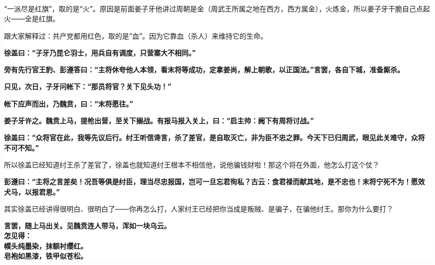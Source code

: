   </strong>
 </p>
 <p>
  “一派尽是红旗”，取的是“火”。原因是前面姜子牙他讲过周朝是金（周武王所属之地在西方，西方属金），火炼金，所以姜子牙干脆自己点起火——全是红旗。
 </p>
 <p>
  跟大家解释过：共产党都用红色，取的是“血”。因为它靠血（杀人）来维持它的生命。
 </p>
 <p>
  <strong>
   徐盖曰：“子牙乃昆仑羽士，用兵自有调度，只营寨大不相同。”
  </strong>
 </p>
 <p>
  <strong>
   旁有先行官王豹、彭遵答曰：“主将休夸他人本领，看末将等成功，定拿姜尚，解上朝歌，以正国法。”言罢，各自下城，准备厮杀。
  </strong>
 </p>
 <p>
  <strong>
   只见，次日，子牙问帐下：“那员将官？关下见头功！”
  </strong>
 </p>
 <p>
  <strong>
   帐下应声而出，乃魏贲，曰：“末将愿往。”
  </strong>
 </p>
 <p>
  <strong>
   姜子牙许之。魏贲上马，提枪出营，至关下搦战。有报马报入关上，曰：“启主帅：阙下有周将讨战。”
  </strong>
 </p>
 <p>
  <strong>
   徐盖曰：“众将官在此，我等先议后行。纣王听信谗言，杀了差官，是自取灭亡，非为臣不忠之罪。今天下已归周武，眼见此关难守，众将不可不知。”
  </strong>
 </p>
 <p>
  所以徐盖已经知道纣王杀了差官了，徐盖也就知道纣王根本不相信他，说他骗钱财啦！那这个将在外面，他怎么打这个仗？
 </p>
 <p>
  <strong>
   彭遵曰：“主将之言差矣！况吾等俱是纣臣，理当尽忠报国，岂可一旦忘君徇私？古云：食君禄而献其地，是不忠也！末将宁死不为！愿效犬马，以报君恩。”
  </strong>
 </p>
 <p>
  其实徐盖已经讲得很明白、很明白了——你再怎么打，人家纣王已经把你当成是叛贼、是骗子，在骗他纣王。那你为什么要打？
 </p>
 <p>
  <strong>
   言罢，随上马出关。见魏贲连人带马，浑如一块乌云。
  </strong>
  <br/>
  <strong>
   怎见得：
  </strong>
  <br/>
  <strong>
   幞头纯墨染，抹额衬缨红。
  </strong>
  <br/>
  <strong>
   皂袍如黑漆，铁甲似苍松。
